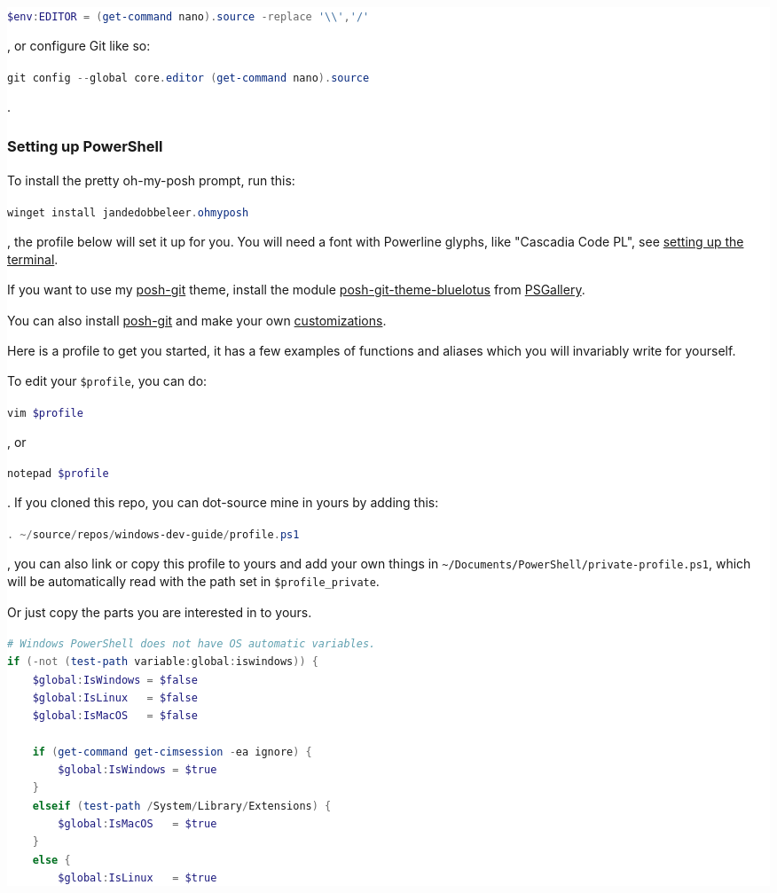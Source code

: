 ```powershell
$env:EDITOR = (get-command nano).source -replace '\\','/'
```
, or configure Git like so:

```powershell
git config --global core.editor (get-command nano).source
```
.

### Setting up PowerShell

To install the pretty oh-my-posh prompt, run this:

```powershell
winget install jandedobbeleer.ohmyposh
```
, the profile below will set it up for you. You will need a font
with Powerline glyphs, like "Cascadia Code PL", see [setting up the
terminal](#configure-the-terminal).

If you want to use my
[posh-git](https://github.com/dahlbyk/posh-git) theme, install the
module
[posh-git-theme-bluelotus](https://github.com/rkitover/posh-git-theme-bluelotus)
from [PSGallery](#using-powershell-gallery).

You can also install [posh-git](https://github.com/dahlbyk/posh-git)
and make your own
[customizations](https://github.com/dahlbyk/posh-git/wiki/Customizing-Your-PowerShell-Prompt).

Here is a profile to get you started, it has a few examples of
functions and aliases which you will invariably write for yourself.

To edit your `$profile`, you can do:

```powershell
vim $profile
```
, or

```powershell
notepad $profile
```
. If you cloned this repo, you can dot-source mine in yours by
adding this:

```powershell
. ~/source/repos/windows-dev-guide/profile.ps1
```
, you can also link or copy this profile to yours and add your own
things in `~/Documents/PowerShell/private-profile.ps1`, which will
be automatically read with the path set in `$profile_private`.

Or just copy the parts you are interested in to yours.

[//]: # "BEGIN INCLUDED profile.ps1"

```powershell
# Windows PowerShell does not have OS automatic variables.
if (-not (test-path variable:global:iswindows)) {
    $global:IsWindows = $false
    $global:IsLinux   = $false
    $global:IsMacOS   = $false

    if (get-command get-cimsession -ea ignore) {
        $global:IsWindows = $true
    }
    elseif (test-path /System/Library/Extensions) {
        $global:IsMacOS   = $true
    }
    else {
        $global:IsLinux   = $true
```

[//]: # "BEGIN INCLUDED install.ps1"
[//]: # "BEGIN INCLUDED install-user.ps1"
[//]: # "BEGIN INCLUDED .vimrc"
[//]: # "BEGIN INCLUDED nanosetup.ps1"
[//]: # "BEGIN INCLUDED make-busybox.cmd"
[//]: # "BEGIN INCLUDED make-git-bash.cmd"
[//]: # "BEGIN INCLUDED build-task.ps1"
[//]: # "BEGIN INCLUDED ports-task.ps1"